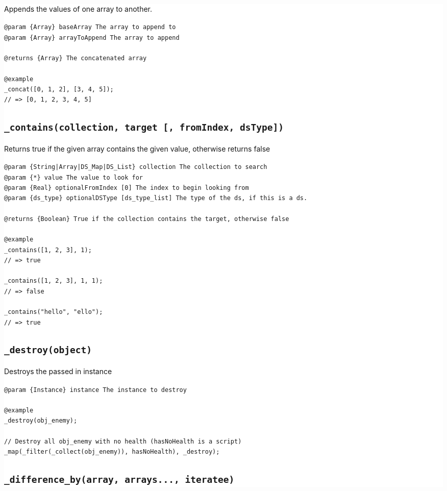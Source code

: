 Appends the values of one array to another.

```gml
@param {Array} baseArray The array to append to
@param {Array} arrayToAppend The array to append

@returns {Array} The concatenated array

@example
_concat([0, 1, 2], [3, 4, 5]);
// => [0, 1, 2, 3, 4, 5]

```

## `_contains(collection, target [, fromIndex, dsType])`

Returns true if the given array contains the given value, otherwise returns false

```gml
@param {String|Array|DS_Map|DS_List} collection The collection to search
@param {*} value The value to look for
@param {Real} optionalFromIndex [0] The index to begin looking from
@param {ds_type} optionalDSType [ds_type_list] The type of the ds, if this is a ds.

@returns {Boolean} True if the collection contains the target, otherwise false

@example
_contains([1, 2, 3], 1);
// => true

_contains([1, 2, 3], 1, 1);
// => false

_contains("hello", "ello");
// => true
```

## `_destroy(object)`

Destroys the passed in instance

```gml
@param {Instance} instance The instance to destroy

@example
_destroy(obj_enemy);

// Destroy all obj_enemy with no health (hasNoHealth is a script)
_map(_filter(_collect(obj_enemy)), hasNoHealth), _destroy);
```

## `_difference_by(array, arrays..., iteratee)`
